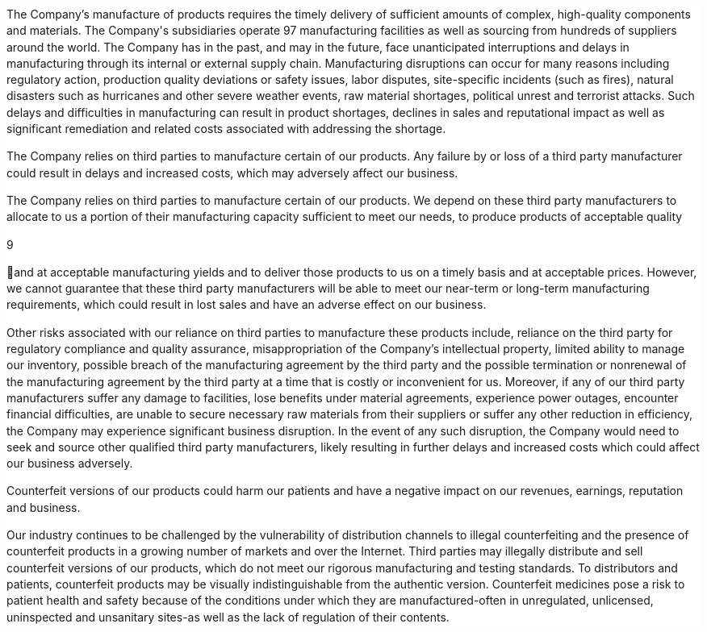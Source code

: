 The Company’s manufacture of products requires the timely delivery of sufficient amounts of complex, high-quality components and materials. The
Company's subsidiaries operate 97 manufacturing facilities as well as sourcing from hundreds of suppliers around the world. The Company has in the past,
and may in the future, face unanticipated interruptions and delays in manufacturing through its internal or external supply chain. Manufacturing disruptions
can occur for many reasons including regulatory action, production quality deviations or safety issues, labor disputes, site-specific incidents (such as fires),
natural disasters such as hurricanes and other severe weather events, raw material shortages, political unrest and terrorist attacks. Such delays and
difficulties in manufacturing can result in product shortages, declines in sales and reputational impact as well as significant remediation and related costs
associated with addressing the shortage.

The Company relies on third parties to manufacture certain of our products. Any failure by or loss of a third party manufacturer could result in
delays and increased costs, which may adversely affect our business.

The Company relies on third parties to manufacture certain of our products. We depend on these third party manufacturers to allocate to us a portion of
their manufacturing capacity sufficient to meet our needs, to produce products of acceptable quality

9

and at acceptable manufacturing yields and to deliver those products to us on a timely basis and at acceptable prices. However, we cannot guarantee that
these third party manufacturers will be able to meet our near-term or long-term manufacturing requirements, which could result in lost sales and have an
adverse effect on our business.

Other risks associated with our reliance on third parties to manufacture these products include, reliance on the third party for regulatory compliance and
quality assurance, misappropriation of the Company’s intellectual property, limited ability to manage our inventory, possible breach of the manufacturing
agreement by the third party and the possible termination or nonrenewal of the manufacturing agreement by the third party at a time that is costly or
inconvenient for us. Moreover, if any of our third party manufacturers suffer any damage to facilities, lose benefits under material agreements, experience
power outages, encounter financial difficulties, are unable to secure necessary raw materials from their suppliers or suffer any other reduction in efficiency,
the Company may experience significant business disruption. In the event of any such disruption, the Company would need to seek and source other
qualified third party manufacturers, likely resulting in further delays and increased costs which could affect our business adversely.

Counterfeit versions of our products could harm our patients and have a negative impact on our revenues, earnings, reputation and business.

Our industry continues to be challenged by the vulnerability of distribution channels to illegal counterfeiting and the presence of counterfeit products in a
growing number of markets and over the Internet. Third parties may illegally distribute and sell counterfeit versions of our products, which do not meet our
rigorous manufacturing and testing standards. To distributors and patients, counterfeit products may be visually indistinguishable from the authentic
version. Counterfeit medicines pose a risk to patient health and safety because of the conditions under which they are manufactured-often in unregulated,
unlicensed, uninspected and unsanitary sites-as well as the lack of regulation of their contents.
